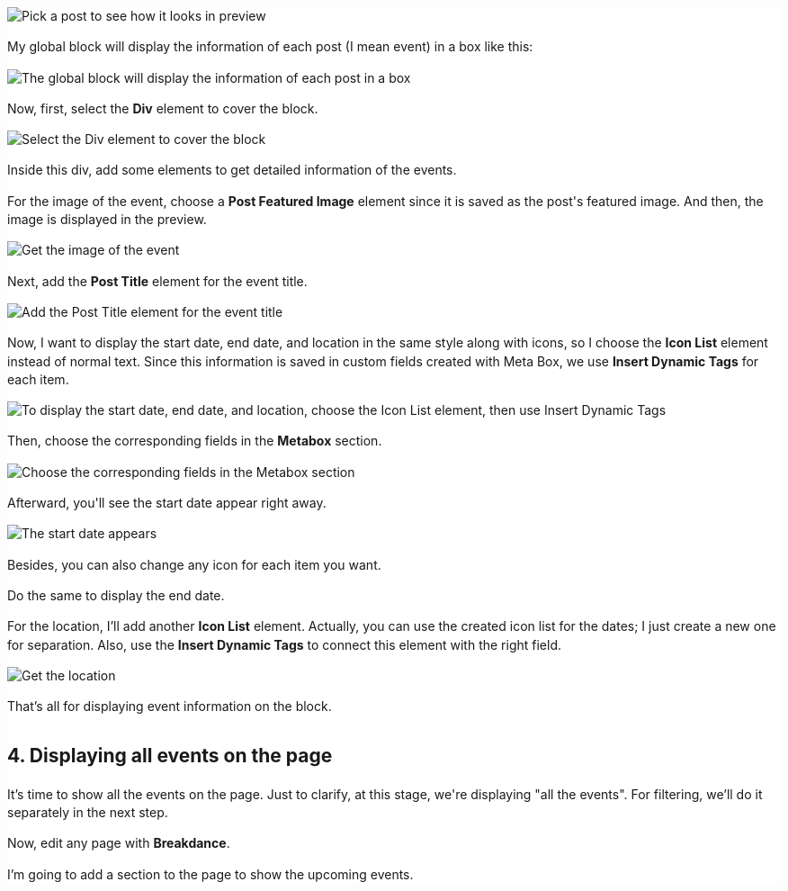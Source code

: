 ![Pick a post to see how it looks in preview](https://imgur.elightup.com/DOBTDn3.png)

My global block will display the information of each post (I mean event) in a box like this:

![The global block will display the information of each post in a box](https://imgur.elightup.com/6UXo2D1.png)

Now, first, select the **Div** element to cover the block.

![Select the Div element to cover the block](https://imgur.elightup.com/N9kTlLt.png)

Inside this div, add some elements to get detailed information of the events.

For the image of the event, choose a **Post Featured Image** element since it is saved as the post's featured image. And then, the image is displayed in the preview.

![Get the image of the event](https://imgur.elightup.com/6aMfR2B.png)

Next, add the **Post Title** element for the event title.

![Add the Post Title element for the event title](https://imgur.elightup.com/BQoUzQs.png)

Now, I want to display the start date, end date, and location in the same style along with icons, so I choose the **Icon List** element instead of normal text. Since this information is saved in custom fields created with Meta Box, we use **Insert Dynamic Tags** for each item.

![To display the start date, end date, and location, choose the Icon List element, then use Insert Dynamic Tags](https://imgur.elightup.com/QJwKzmq.png)

Then, choose the corresponding fields in the **Metabox** section.

![Choose the corresponding fields in the Metabox section](https://imgur.elightup.com/mN27pHr.png)

Afterward, you'll see the start date appear right away.

![The start date appears](https://imgur.elightup.com/mQ4M5K3.png)

Besides, you can also change any icon for each item you want.

Do the same to display the end date.

For the location, I’ll add another **Icon List** element. Actually, you can use the created icon list for the dates; I just create a new one for separation. Also, use the **Insert Dynamic Tags** to connect this element with the right field.

![Get the location](https://imgur.elightup.com/tQ0XrlO.gif)

That’s all for displaying event information on the block.

## 4. Displaying all events on the page

It’s time to show all the events  on the page. Just to clarify, at this stage, we're displaying "all the events". For filtering, we’ll do it separately in the next step.

Now, edit any page with **Breakdance**.

I’m going to add a section to the page to show the upcoming events.
